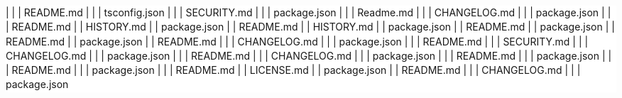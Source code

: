 |   |   |   README.md
|   |   |   tsconfig.json
|   |   |       SECURITY.md
|   |   |   package.json
|   |   |   Readme.md
|   |   |   CHANGELOG.md
|   |   |   package.json
|   |   |   README.md
|   |       HISTORY.md
|   |       package.json
|   |       README.md
|   |       HISTORY.md
|   |       package.json
|   |       README.md
|   |       package.json
|   |       README.md
|   |       package.json
|   |       README.md
|   |   |   CHANGELOG.md
|   |   |   package.json
|   |   |   README.md
|   |   |       SECURITY.md
|   |   |   CHANGELOG.md
|   |   |   package.json
|   |   |   README.md
|   |   |   CHANGELOG.md
|   |   |   package.json
|   |   |   README.md
|   |   |   package.json
|   |   |   README.md
|   |   |   package.json
|   |   |   README.md
|   |       LICENSE.md
|   |       package.json
|   |       README.md
|   |   |   CHANGELOG.md
|   |   |   package.json